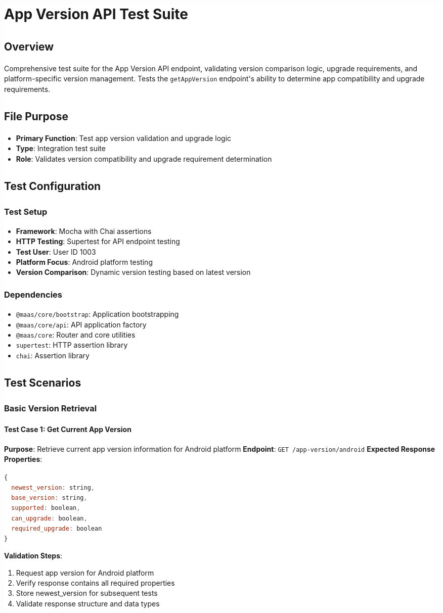 # App Version API Test Suite

## Overview
Comprehensive test suite for the App Version API endpoint, validating version comparison logic, upgrade requirements, and platform-specific version management. Tests the `getAppVersion` endpoint's ability to determine app compatibility and upgrade requirements.

## File Purpose
- **Primary Function**: Test app version validation and upgrade logic
- **Type**: Integration test suite
- **Role**: Validates version compatibility and upgrade requirement determination

## Test Configuration

### Test Setup
- **Framework**: Mocha with Chai assertions
- **HTTP Testing**: Supertest for API endpoint testing
- **Test User**: User ID 1003
- **Platform Focus**: Android platform testing
- **Version Comparison**: Dynamic version testing based on latest version

### Dependencies
- `@maas/core/bootstrap`: Application bootstrapping
- `@maas/core/api`: API application factory
- `@maas/core`: Router and core utilities
- `supertest`: HTTP assertion library
- `chai`: Assertion library

## Test Scenarios

### Basic Version Retrieval

#### Test Case 1: Get Current App Version
**Purpose**: Retrieve current app version information for Android platform
**Endpoint**: `GET /app-version/android`
**Expected Response Properties**:
```javascript
{
  newest_version: string,
  base_version: string,
  supported: boolean,
  can_upgrade: boolean,
  required_upgrade: boolean
}
```

**Validation Steps**:
1. Request app version for Android platform
2. Verify response contains all required properties
3. Store newest_version for subsequent tests
4. Validate response structure and data types
